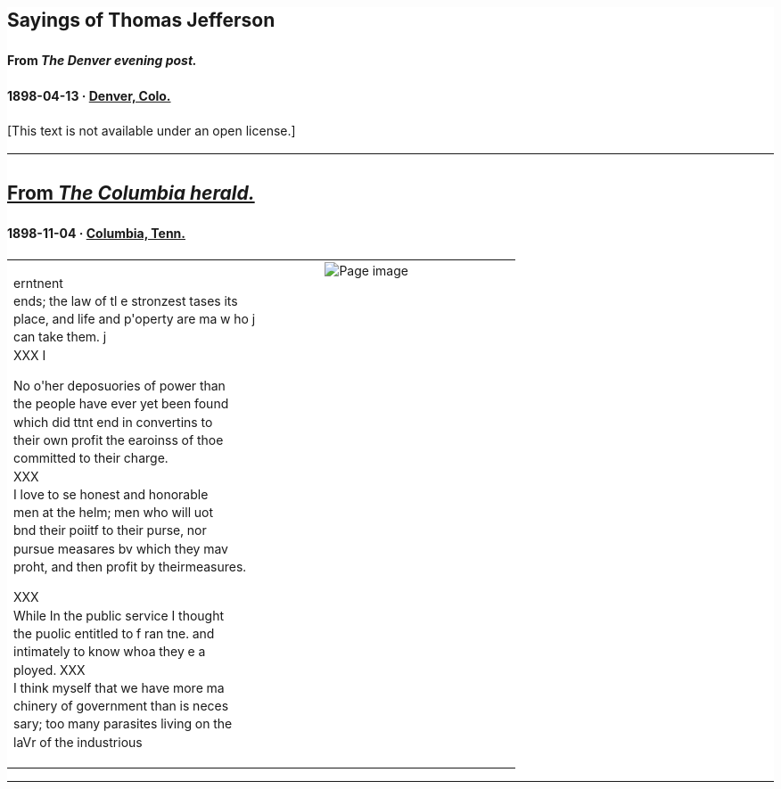 
## Sayings of Thomas Jefferson

#### From _The Denver evening post._

#### 1898-04-13 &middot; [Denver, Colo.](http://dbpedia.org/resource/Denver)

[This text is not available under an open license.]

---

## [From _The Columbia herald._](https://www.loc.gov/resource/sn96091104/1898-11-04/ed-1/?sp=6)

#### 1898-11-04 &middot; [Columbia, Tenn.](http://dbpedia.org/resource/Columbia%2C_Tennessee)

<table style="width: 100%;"><tr><td style="width: 50%">

erntnent  
ends; the law of tl e stronzest tases its  
place, and life and p&#x27;operty are ma w ho j  
can take them. j  
XXX I  
  
No o&#x27;her deposuories of power than  
the people have ever yet been found  
which did ttnt end in convertins to  
their own profit the earoinss of thoe  
committed to their charge.  
XXX  
I love to se honest and honorable  
men at the helm; men who will uot  
bnd their poiitf to their purse, nor  
pursue measares bv which they mav  
proht, and then profit by theirmeasures.  
  
XXX  
While In the public service I thought  
the puolic entitled to f ran tne. and  
intimately to know whoa they e a­  
ployed. XXX  
I think myself that we have more ma­  
chinery of government than is neces­  
sary; too many parasites living on the  
laVr of the industrious
</td><td style="width: 50%; max-height: 75%; margin: auto; display: block;">
<img alt="Page image" src="https://tile.loc.gov/image-services/iiif/service:ndnp:tu:batch_tu_frank_ver01:data:sn96091104:00296020837:1898110401:1087/pct:50.93485534343633,27.98146922567836,14.249163550482189,12.547981469225679/!600,600/0/default.jpg"/>
</td>
</tr></table>

---